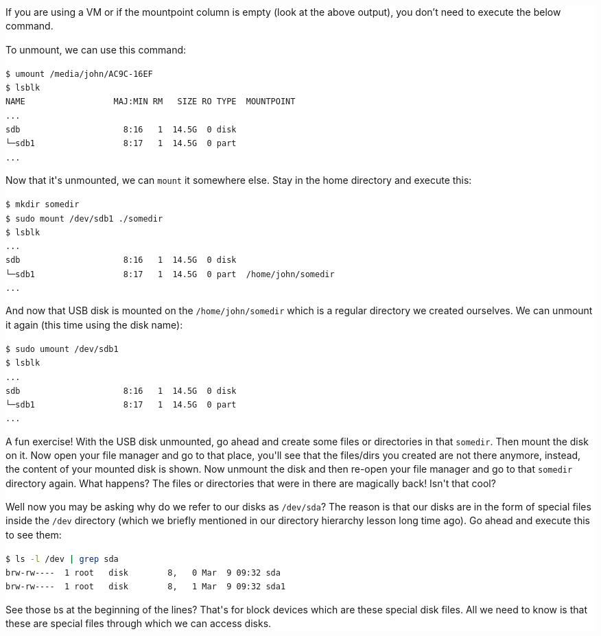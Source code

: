 <p class="note">If you are using a VM or if the mountpoint column is empty (look at the above output), you don’t need to execute the below command.</p>

To unmount, we can use this command:

```bash
$ umount /media/john/AC9C-16EF
$ lsblk
NAME                  MAJ:MIN RM   SIZE RO TYPE  MOUNTPOINT
...
sdb                     8:16   1  14.5G  0 disk  
└─sdb1                  8:17   1  14.5G  0 part  
...
```

Now that it's unmounted, we can `mount` it somewhere else. Stay in the home directory and execute this:

```bash
$ mkdir somedir
$ sudo mount /dev/sdb1 ./somedir
$ lsblk
...
sdb                     8:16   1  14.5G  0 disk  
└─sdb1                  8:17   1  14.5G  0 part  /home/john/somedir
...
```

And now that USB disk is mounted on the `/home/john/somedir` which is a regular directory we created ourselves. We can unmount it again (this time using the disk name):


```bash
$ sudo umount /dev/sdb1
$ lsblk
...
sdb                     8:16   1  14.5G  0 disk  
└─sdb1                  8:17   1  14.5G  0 part  
...
```

A fun exercise! With the USB disk unmounted, go ahead and create some files or directories in that `somedir`. Then mount the disk on it. Now open your file manager and go to that place, you'll see that the files/dirs you created are not there anymore, instead, the content of your mounted disk is shown. Now unmount the disk and then re-open your file manager and go to that `somedir` directory again. What happens? The files or directories that were in there are magically back! Isn't that cool?

Well now you may be asking why do we refer to our disks as `/dev/sda`? The reason is that our disks are in the form of special files inside the `/dev` directory (which we briefly mentioned in our directory hierarchy lesson long time ago). Go ahead and execute this to see them:

```bash
$ ls -l /dev | grep sda
brw-rw----  1 root   disk        8,   0 Mar  9 09:32 sda
brw-rw----  1 root   disk        8,   1 Mar  9 09:32 sda1
```

See those `b`s at the beginning of the lines? That's for `b`lock devices which are these special disk files. All we need to know is that these are special files through which we can access disks.
